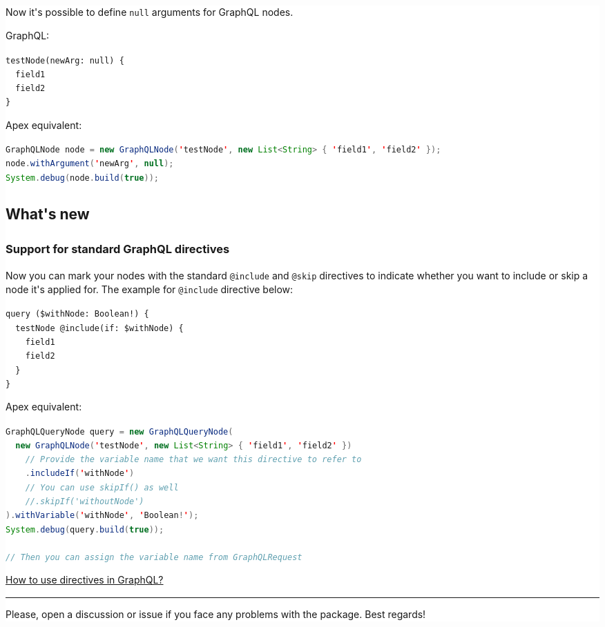 Now it's possible to define `null` arguments for GraphQL nodes.

GraphQL:

```
testNode(newArg: null) {
  field1
  field2
}
```

Apex equivalent:

```java
GraphQLNode node = new GraphQLNode('testNode', new List<String> { 'field1', 'field2' });
node.withArgument('newArg', null);
System.debug(node.build(true));
```

## What's new

### Support for standard GraphQL directives

Now you can mark your nodes with the standard `@include` and `@skip` directives to indicate whether you want to include or skip a node it's applied for. The example for `@include` directive below:

```
query ($withNode: Boolean!) {
  testNode @include(if: $withNode) {
    field1
    field2
  }
}
```

Apex equivalent:

```java
GraphQLQueryNode query = new GraphQLQueryNode(
  new GraphQLNode('testNode', new List<String> { 'field1', 'field2' })
    // Provide the variable name that we want this directive to refer to
    .includeIf('withNode')
    // You can use skipIf() as well
    //.skipIf('withoutNode')
).withVariable('withNode', 'Boolean!');
System.debug(query.build(true));

// Then you can assign the variable name from GraphQLRequest

```

[How to use directives in GraphQL?](https://spec.graphql.org/June2018/#sec-Language.Directives)

---

Please, open a discussion or issue if you face any problems with the package. Best regards!
